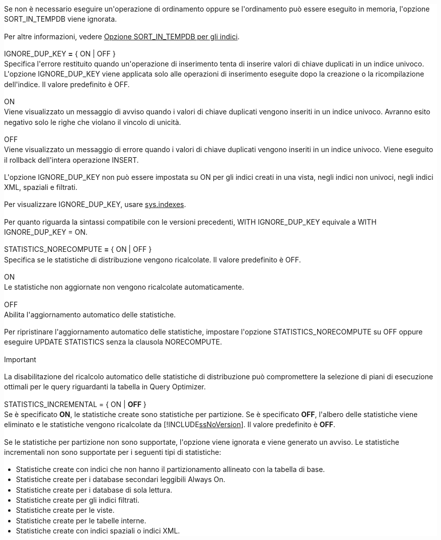  Se non è necessario eseguire un'operazione di ordinamento oppure se l'ordinamento può essere eseguito in memoria, l'opzione SORT_IN_TEMPDB viene ignorata.  
  
 Per altre informazioni, vedere [Opzione SORT_IN_TEMPDB per gli indici](../../relational-databases/indexes/sort-in-tempdb-option-for-indexes.md).  
  
 IGNORE_DUP_KEY **=** { ON | OFF }  
 Specifica l'errore restituito quando un'operazione di inserimento tenta di inserire valori di chiave duplicati in un indice univoco. L'opzione IGNORE_DUP_KEY viene applicata solo alle operazioni di inserimento eseguite dopo la creazione o la ricompilazione dell'indice. Il valore predefinito è OFF.  
  
 ON  
 Viene visualizzato un messaggio di avviso quando i valori di chiave duplicati vengono inseriti in un indice univoco. Avranno esito negativo solo le righe che violano il vincolo di unicità.  
  
 OFF  
 Viene visualizzato un messaggio di errore quando i valori di chiave duplicati vengono inseriti in un indice univoco. Viene eseguito il rollback dell'intera operazione INSERT.  
  
 L'opzione IGNORE_DUP_KEY non può essere impostata su ON per gli indici creati in una vista, negli indici non univoci, negli indici XML, spaziali e filtrati.  
  
 Per visualizzare IGNORE_DUP_KEY, usare [sys.indexes](../../relational-databases/system-catalog-views/sys-indexes-transact-sql.md).  
  
 Per quanto riguarda la sintassi compatibile con le versioni precedenti, WITH IGNORE_DUP_KEY equivale a WITH IGNORE_DUP_KEY = ON.  
  
 STATISTICS_NORECOMPUTE **=** { ON | OFF }  
 Specifica se le statistiche di distribuzione vengono ricalcolate. Il valore predefinito è OFF.  
  
 ON  
 Le statistiche non aggiornate non vengono ricalcolate automaticamente.  
  
 OFF  
 Abilita l'aggiornamento automatico delle statistiche.  
  
 Per ripristinare l'aggiornamento automatico delle statistiche, impostare l'opzione STATISTICS_NORECOMPUTE su OFF oppure eseguire UPDATE STATISTICS senza la clausola NORECOMPUTE.  
  
> [!IMPORTANT]
> La disabilitazione del ricalcolo automatico delle statistiche di distribuzione può compromettere la selezione di piani di esecuzione ottimali per le query riguardanti la tabella in Query Optimizer.  
  
 STATISTICS_INCREMENTAL = { ON | **OFF** }  
 Se è specificato **ON**, le statistiche create sono statistiche per partizione. Se è specificato **OFF**, l'albero delle statistiche viene eliminato e le statistiche vengono ricalcolate da [!INCLUDE[ssNoVersion](../../includes/ssnoversion-md.md)]. Il valore predefinito è **OFF**.  
  
 Se le statistiche per partizione non sono supportate, l'opzione viene ignorata e viene generato un avviso. Le statistiche incrementali non sono supportate per i seguenti tipi di statistiche:  
  
-   Statistiche create con indici che non hanno il partizionamento allineato con la tabella di base.  
-   Statistiche create per i database secondari leggibili Always On.  
-   Statistiche create per i database di sola lettura.  
-   Statistiche create per gli indici filtrati.  
-   Statistiche create per le viste.  
-   Statistiche create per le tabelle interne.  
-   Statistiche create con indici spaziali o indici XML.  
 